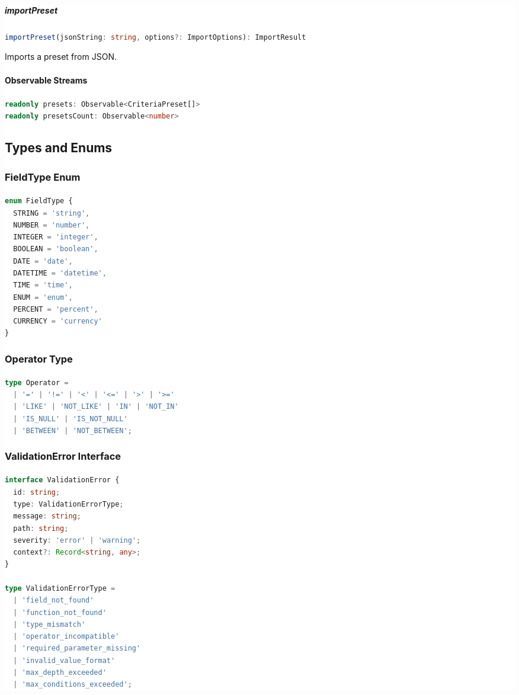 ##### importPreset
```typescript
importPreset(jsonString: string, options?: ImportOptions): ImportResult
```
Imports a preset from JSON.

#### Observable Streams

```typescript
readonly presets: Observable<CriteriaPreset[]>
readonly presetsCount: Observable<number>
```

## Types and Enums

### FieldType Enum
```typescript
enum FieldType {
  STRING = 'string',
  NUMBER = 'number',
  INTEGER = 'integer',
  BOOLEAN = 'boolean',
  DATE = 'date',
  DATETIME = 'datetime',
  TIME = 'time',
  ENUM = 'enum',
  PERCENT = 'percent',
  CURRENCY = 'currency'
}
```

### Operator Type
```typescript
type Operator = 
  | '=' | '!=' | '<' | '<=' | '>' | '>='
  | 'LIKE' | 'NOT_LIKE' | 'IN' | 'NOT_IN'
  | 'IS_NULL' | 'IS_NOT_NULL'
  | 'BETWEEN' | 'NOT_BETWEEN';
```

### ValidationError Interface
```typescript
interface ValidationError {
  id: string;
  type: ValidationErrorType;
  message: string;
  path: string;
  severity: 'error' | 'warning';
  context?: Record<string, any>;
}

type ValidationErrorType = 
  | 'field_not_found'
  | 'function_not_found'
  | 'type_mismatch'
  | 'operator_incompatible'
  | 'required_parameter_missing'
  | 'invalid_value_format'
  | 'max_depth_exceeded'
  | 'max_conditions_exceeded';
```
